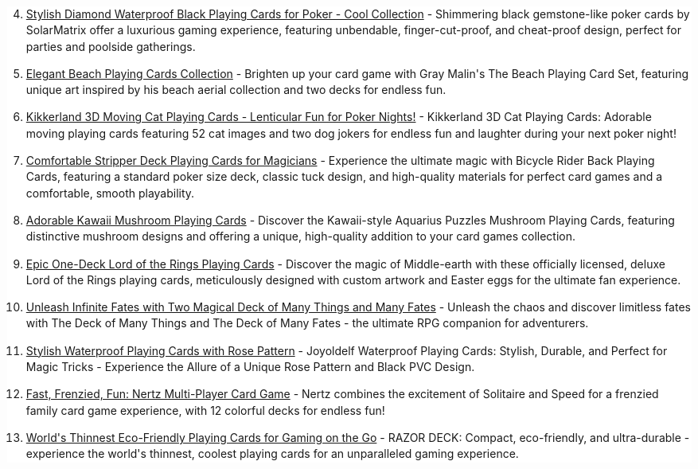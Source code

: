 4. [Stylish Diamond Waterproof Black Playing Cards for Poker - Cool Collection](https://serp.ly/amazon/cool-playing-cards?utm_source=serp.co&utm_medium=website&utm_campaign=best.serp.co&utm_content=cool-playing-cards&utm_term=stylish-diamond-waterproof-black-playing-cards-for-poker--cool-collection) - Shimmering black gemstone-like poker cards by SolarMatrix offer a luxurious gaming experience, featuring unbendable, finger-cut-proof, and cheat-proof design, perfect for parties and poolside gatherings.

5. [Elegant Beach Playing Cards Collection](https://serp.ly/amazon/cool-playing-cards?utm_source=serp.co&utm_medium=website&utm_campaign=best.serp.co&utm_content=cool-playing-cards&utm_term=elegant-beach-playing-cards-collection) - Brighten up your card game with Gray Malin's The Beach Playing Card Set, featuring unique art inspired by his beach aerial collection and two decks for endless fun.

6. [Kikkerland 3D Moving Cat Playing Cards - Lenticular Fun for Poker Nights!](https://serp.ly/amazon/cool-playing-cards?utm_source=serp.co&utm_medium=website&utm_campaign=best.serp.co&utm_content=cool-playing-cards&utm_term=kikkerland-3d-moving-cat-playing-cards--lenticular-fun-for-poker-nights) - Kikkerland 3D Cat Playing Cards: Adorable moving playing cards featuring 52 cat images and two dog jokers for endless fun and laughter during your next poker night!

7. [Comfortable Stripper Deck Playing Cards for Magicians](https://serp.ly/amazon/cool-playing-cards?utm_source=serp.co&utm_medium=website&utm_campaign=best.serp.co&utm_content=cool-playing-cards&utm_term=comfortable-stripper-deck-playing-cards-for-magicians) - Experience the ultimate magic with Bicycle Rider Back Playing Cards, featuring a standard poker size deck, classic tuck design, and high-quality materials for perfect card games and a comfortable, smooth playability.

8. [Adorable Kawaii Mushroom Playing Cards](https://serp.ly/amazon/cool-playing-cards?utm_source=serp.co&utm_medium=website&utm_campaign=best.serp.co&utm_content=cool-playing-cards&utm_term=adorable-kawaii-mushroom-playing-cards) - Discover the Kawaii-style Aquarius Puzzles Mushroom Playing Cards, featuring distinctive mushroom designs and offering a unique, high-quality addition to your card games collection.

9. [Epic One-Deck Lord of the Rings Playing Cards](https://serp.ly/amazon/cool-playing-cards?utm_source=serp.co&utm_medium=website&utm_campaign=best.serp.co&utm_content=cool-playing-cards&utm_term=epic-one-deck-lord-of-the-rings-playing-cards) - Discover the magic of Middle-earth with these officially licensed, deluxe Lord of the Rings playing cards, meticulously designed with custom artwork and Easter eggs for the ultimate fan experience.

10. [Unleash Infinite Fates with Two Magical Deck of Many Things and Many Fates](https://serp.ly/amazon/cool-playing-cards?utm_source=serp.co&utm_medium=website&utm_campaign=best.serp.co&utm_content=cool-playing-cards&utm_term=unleash-infinite-fates-with-two-magical-deck-of-many-things-and-many-fates) - Unleash the chaos and discover limitless fates with The Deck of Many Things and The Deck of Many Fates - the ultimate RPG companion for adventurers.

11. [Stylish Waterproof Playing Cards with Rose Pattern](https://serp.ly/amazon/cool-playing-cards?utm_source=serp.co&utm_medium=website&utm_campaign=best.serp.co&utm_content=cool-playing-cards&utm_term=stylish-waterproof-playing-cards-with-rose-pattern) - Joyoldelf Waterproof Playing Cards: Stylish, Durable, and Perfect for Magic Tricks - Experience the Allure of a Unique Rose Pattern and Black PVC Design.

12. [Fast, Frenzied, Fun: Nertz Multi-Player Card Game](https://serp.ly/amazon/cool-playing-cards?utm_source=serp.co&utm_medium=website&utm_campaign=best.serp.co&utm_content=cool-playing-cards&utm_term=fast-frenzied-fun-nertz-multi-player-card-game) - Nertz combines the excitement of Solitaire and Speed for a frenzied family card game experience, with 12 colorful decks for endless fun!

13. [World's Thinnest Eco-Friendly Playing Cards for Gaming on the Go](https://serp.ly/amazon/cool-playing-cards?utm_source=serp.co&utm_medium=website&utm_campaign=best.serp.co&utm_content=cool-playing-cards&utm_term=worlds-thinnest-eco-friendly-playing-cards-for-gaming-on-the-go) - RAZOR DECK: Compact, eco-friendly, and ultra-durable - experience the world's thinnest, coolest playing cards for an unparalleled gaming experience.
